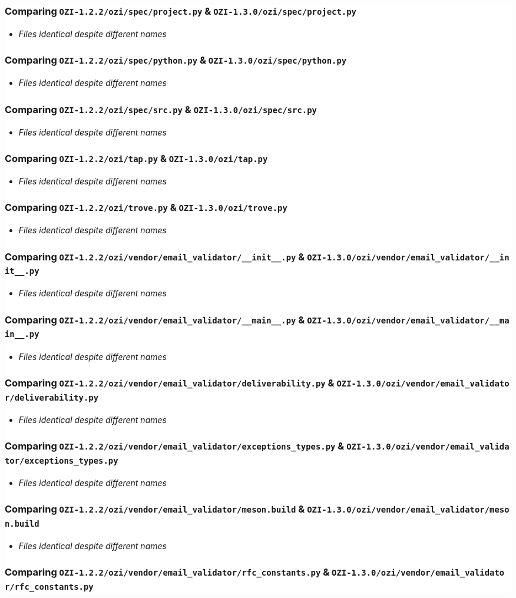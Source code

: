 ### Comparing `OZI-1.2.2/ozi/spec/project.py` & `OZI-1.3.0/ozi/spec/project.py`

 * *Files identical despite different names*

### Comparing `OZI-1.2.2/ozi/spec/python.py` & `OZI-1.3.0/ozi/spec/python.py`

 * *Files identical despite different names*

### Comparing `OZI-1.2.2/ozi/spec/src.py` & `OZI-1.3.0/ozi/spec/src.py`

 * *Files identical despite different names*

### Comparing `OZI-1.2.2/ozi/tap.py` & `OZI-1.3.0/ozi/tap.py`

 * *Files identical despite different names*

### Comparing `OZI-1.2.2/ozi/trove.py` & `OZI-1.3.0/ozi/trove.py`

 * *Files identical despite different names*

### Comparing `OZI-1.2.2/ozi/vendor/email_validator/__init__.py` & `OZI-1.3.0/ozi/vendor/email_validator/__init__.py`

 * *Files identical despite different names*

### Comparing `OZI-1.2.2/ozi/vendor/email_validator/__main__.py` & `OZI-1.3.0/ozi/vendor/email_validator/__main__.py`

 * *Files identical despite different names*

### Comparing `OZI-1.2.2/ozi/vendor/email_validator/deliverability.py` & `OZI-1.3.0/ozi/vendor/email_validator/deliverability.py`

 * *Files identical despite different names*

### Comparing `OZI-1.2.2/ozi/vendor/email_validator/exceptions_types.py` & `OZI-1.3.0/ozi/vendor/email_validator/exceptions_types.py`

 * *Files identical despite different names*

### Comparing `OZI-1.2.2/ozi/vendor/email_validator/meson.build` & `OZI-1.3.0/ozi/vendor/email_validator/meson.build`

 * *Files identical despite different names*

### Comparing `OZI-1.2.2/ozi/vendor/email_validator/rfc_constants.py` & `OZI-1.3.0/ozi/vendor/email_validator/rfc_constants.py`
